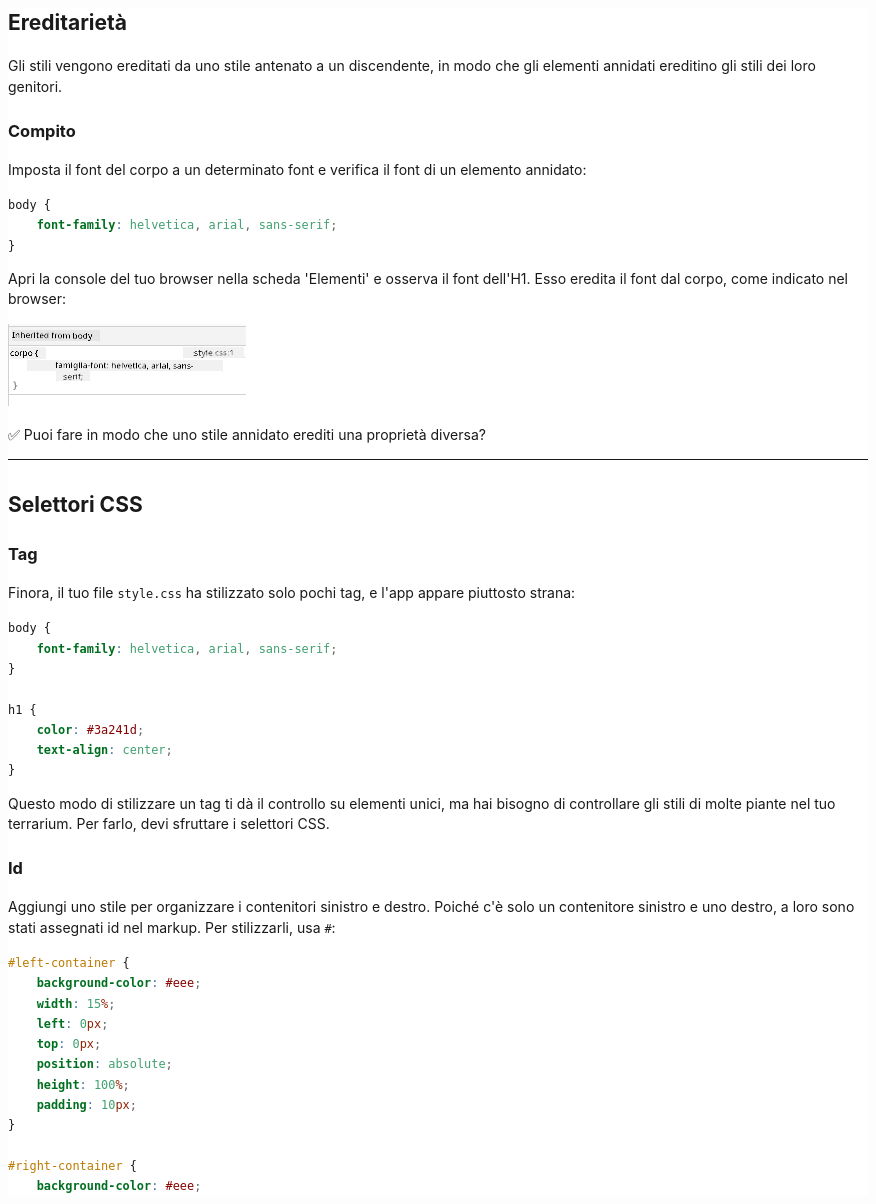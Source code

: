 ## Ereditarietà

Gli stili vengono ereditati da uno stile antenato a un discendente, in modo che gli elementi annidati ereditino gli stili dei loro genitori.

### Compito

Imposta il font del corpo a un determinato font e verifica il font di un elemento annidato:

```CSS
body {
	font-family: helvetica, arial, sans-serif;
}
```

Apri la console del tuo browser nella scheda 'Elementi' e osserva il font dell'H1. Esso eredita il font dal corpo, come indicato nel browser:

![font ereditato](../../../../translated_images/1.cc07a5cbe114ad1d4728c35134584ac1b87db688eff83cf75985cf31fe0ed95c.it.png)

✅ Puoi fare in modo che uno stile annidato erediti una proprietà diversa?

---

## Selettori CSS

### Tag

Finora, il tuo file `style.css` ha stilizzato solo pochi tag, e l'app appare piuttosto strana:

```CSS
body {
	font-family: helvetica, arial, sans-serif;
}

h1 {
	color: #3a241d;
	text-align: center;
}
```

Questo modo di stilizzare un tag ti dà il controllo su elementi unici, ma hai bisogno di controllare gli stili di molte piante nel tuo terrarium. Per farlo, devi sfruttare i selettori CSS.

### Id

Aggiungi uno stile per organizzare i contenitori sinistro e destro. Poiché c'è solo un contenitore sinistro e uno destro, a loro sono stati assegnati id nel markup. Per stilizzarli, usa `#`:

```CSS
#left-container {
	background-color: #eee;
	width: 15%;
	left: 0px;
	top: 0px;
	position: absolute;
	height: 100%;
	padding: 10px;
}

#right-container {
	background-color: #eee;
```